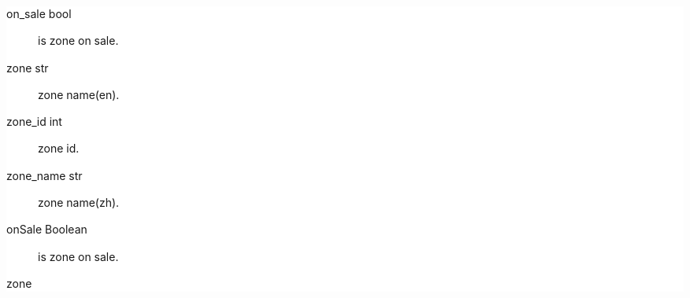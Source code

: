 <div>
<pulumi-choosable type="language" values="python">
<dl class="resources-properties"><dt class="property-required"
            title="Required">
        <span id="on_sale_python">
<a data-swiftype-name="resource-property" data-swiftype-type="text" href="#on_sale_python" style="color: inherit; text-decoration: inherit;">on_<wbr>sale</a>
</span>
        <span class="property-indicator"></span>
        <span class="property-type">bool</span>
    </dt>
    <dd><p>is zone on sale.</p>
</dd><dt class="property-required"
            title="Required">
        <span id="zone_python">
<a data-swiftype-name="resource-property" data-swiftype-type="text" href="#zone_python" style="color: inherit; text-decoration: inherit;">zone</a>
</span>
        <span class="property-indicator"></span>
        <span class="property-type">str</span>
    </dt>
    <dd><p>zone name(en).</p>
</dd><dt class="property-required"
            title="Required">
        <span id="zone_id_python">
<a data-swiftype-name="resource-property" data-swiftype-type="text" href="#zone_id_python" style="color: inherit; text-decoration: inherit;">zone_<wbr>id</a>
</span>
        <span class="property-indicator"></span>
        <span class="property-type">int</span>
    </dt>
    <dd><p>zone id.</p>
</dd><dt class="property-required"
            title="Required">
        <span id="zone_name_python">
<a data-swiftype-name="resource-property" data-swiftype-type="text" href="#zone_name_python" style="color: inherit; text-decoration: inherit;">zone_<wbr>name</a>
</span>
        <span class="property-indicator"></span>
        <span class="property-type">str</span>
    </dt>
    <dd><p>zone name(zh).</p>
</dd></dl>
</pulumi-choosable>
</div>

<div>
<pulumi-choosable type="language" values="yaml">
<dl class="resources-properties"><dt class="property-required"
            title="Required">
        <span id="onsale_yaml">
<a data-swiftype-name="resource-property" data-swiftype-type="text" href="#onsale_yaml" style="color: inherit; text-decoration: inherit;">on<wbr>Sale</a>
</span>
        <span class="property-indicator"></span>
        <span class="property-type">Boolean</span>
    </dt>
    <dd><p>is zone on sale.</p>
</dd><dt class="property-required"
            title="Required">
        <span id="zone_yaml">
<a data-swiftype-name="resource-property" data-swiftype-type="text" href="#zone_yaml" style="color: inherit; text-decoration: inherit;">zone</a>
</span>